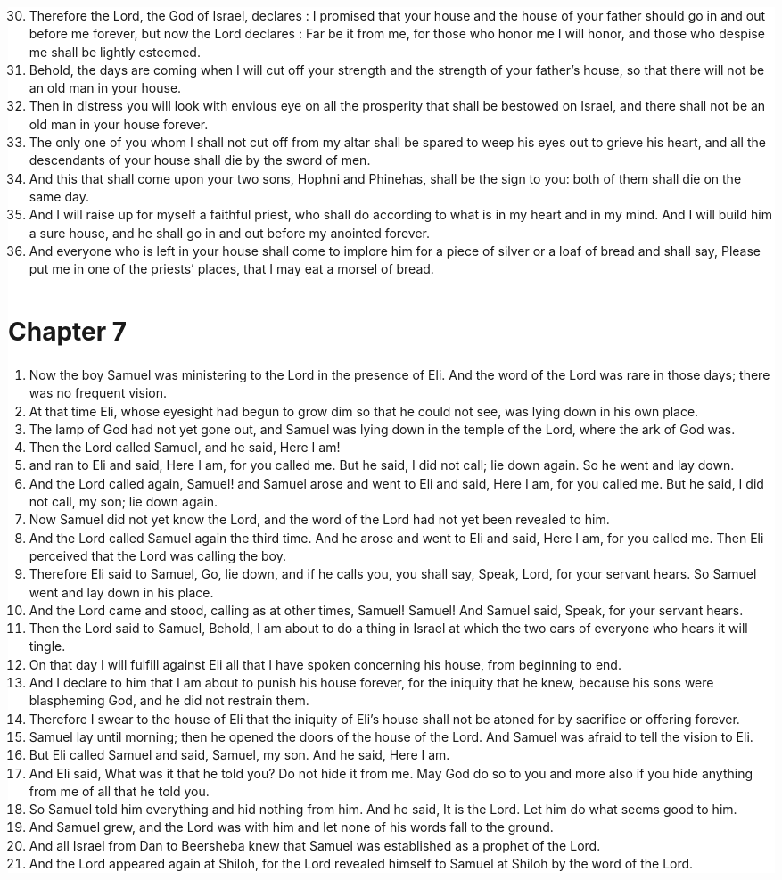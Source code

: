 30. Therefore the Lord, the God of Israel, declares : I promised that your house and the house of your father should go in and out before me forever, but now the Lord declares : Far be it from me, for those who honor me I will honor, and those who despise me shall be lightly esteemed.
31. Behold, the days are coming when I will cut off your strength and the strength of your father’s house, so that there will not be an old man in your house.
32. Then in distress you will look with envious eye on all the prosperity that shall be bestowed on Israel, and there shall not be an old man in your house forever.
33. The only one of you whom I shall not cut off from my altar shall be spared to weep his eyes out to grieve his heart, and all the descendants of your house shall die by the sword of men.
34. And this that shall come upon your two sons, Hophni and Phinehas, shall be the sign to you: both of them shall die on the same day.
35. And I will raise up for myself a faithful priest, who shall do according to what is in my heart and in my mind. And I will build him a sure house, and he shall go in and out before my anointed forever.
36. And everyone who is left in your house shall come to implore him for a piece of silver or a loaf of bread and shall say, Please put me in one of the priests’ places, that I may eat a morsel of bread.

# Chapter 7

1. Now the boy Samuel was ministering to the Lord in the presence of Eli. And the word of the Lord was rare in those days; there was no frequent vision.
2. At that time Eli, whose eyesight had begun to grow dim so that he could not see, was lying down in his own place.
3. The lamp of God had not yet gone out, and Samuel was lying down in the temple of the Lord, where the ark of God was.
4. Then the Lord called Samuel, and he said, Here I am!
5. and ran to Eli and said, Here I am, for you called me. But he said, I did not call; lie down again. So he went and lay down.
6. And the Lord called again, Samuel! and Samuel arose and went to Eli and said, Here I am, for you called me. But he said, I did not call, my son; lie down again.
7. Now Samuel did not yet know the Lord, and the word of the Lord had not yet been revealed to him.
8. And the Lord called Samuel again the third time. And he arose and went to Eli and said, Here I am, for you called me. Then Eli perceived that the Lord was calling the boy.
9. Therefore Eli said to Samuel, Go, lie down, and if he calls you, you shall say, Speak, Lord, for your servant hears. So Samuel went and lay down in his place.
10. And the Lord came and stood, calling as at other times, Samuel! Samuel! And Samuel said, Speak, for your servant hears.
11. Then the Lord said to Samuel, Behold, I am about to do a thing in Israel at which the two ears of everyone who hears it will tingle.
12. On that day I will fulfill against Eli all that I have spoken concerning his house, from beginning to end.
13. And I declare to him that I am about to punish his house forever, for the iniquity that he knew, because his sons were blaspheming God, and he did not restrain them.
14. Therefore I swear to the house of Eli that the iniquity of Eli’s house shall not be atoned for by sacrifice or offering forever.
15. Samuel lay until morning; then he opened the doors of the house of the Lord. And Samuel was afraid to tell the vision to Eli.
16. But Eli called Samuel and said, Samuel, my son. And he said, Here I am.
17. And Eli said, What was it that he told you? Do not hide it from me. May God do so to you and more also if you hide anything from me of all that he told you.
18. So Samuel told him everything and hid nothing from him. And he said, It is the Lord. Let him do what seems good to him.
19. And Samuel grew, and the Lord was with him and let none of his words fall to the ground.
20. And all Israel from Dan to Beersheba knew that Samuel was established as a prophet of the Lord.
21. And the Lord appeared again at Shiloh, for the Lord revealed himself to Samuel at Shiloh by the word of the Lord.
